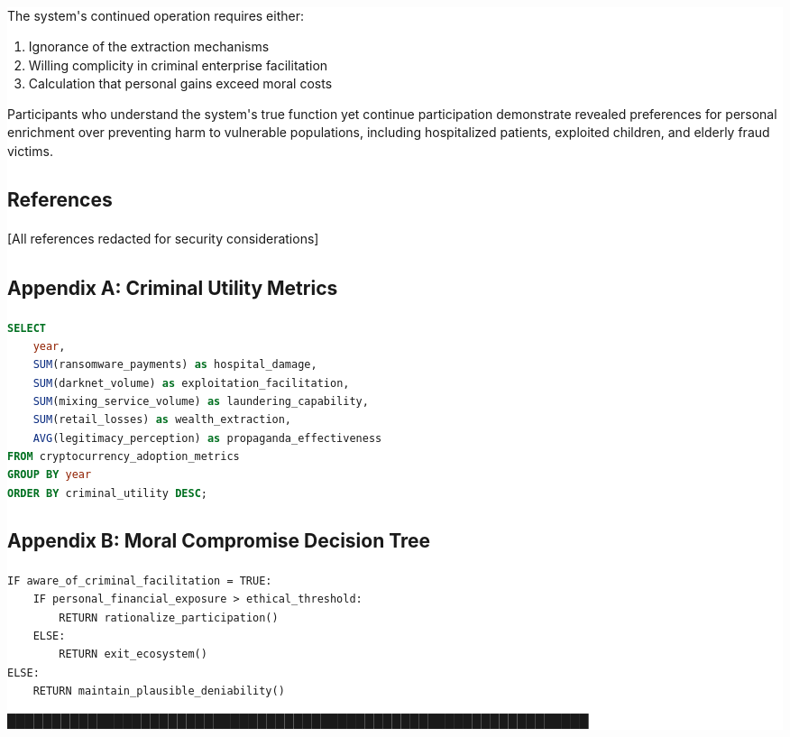 The system's continued operation requires either:
1. Ignorance of the extraction mechanisms
2. Willing complicity in criminal enterprise facilitation
3. Calculation that personal gains exceed moral costs

Participants who understand the system's true function yet continue participation demonstrate revealed preferences for personal enrichment over preventing harm to vulnerable populations, including hospitalized patients, exploited children, and elderly fraud victims.

## References

[All references redacted for security considerations]

## Appendix A: Criminal Utility Metrics

```sql
SELECT 
    year,
    SUM(ransomware_payments) as hospital_damage,
    SUM(darknet_volume) as exploitation_facilitation,
    SUM(mixing_service_volume) as laundering_capability,
    SUM(retail_losses) as wealth_extraction,
    AVG(legitimacy_perception) as propaganda_effectiveness
FROM cryptocurrency_adoption_metrics
GROUP BY year
ORDER BY criminal_utility DESC;
```

## Appendix B: Moral Compromise Decision Tree

```
IF aware_of_criminal_facilitation = TRUE:
    IF personal_financial_exposure > ethical_threshold:
        RETURN rationalize_participation()
    ELSE:
        RETURN exit_ecosystem()
ELSE:
    RETURN maintain_plausible_deniability()
```

█████████████████████████████████████████████████████████████████